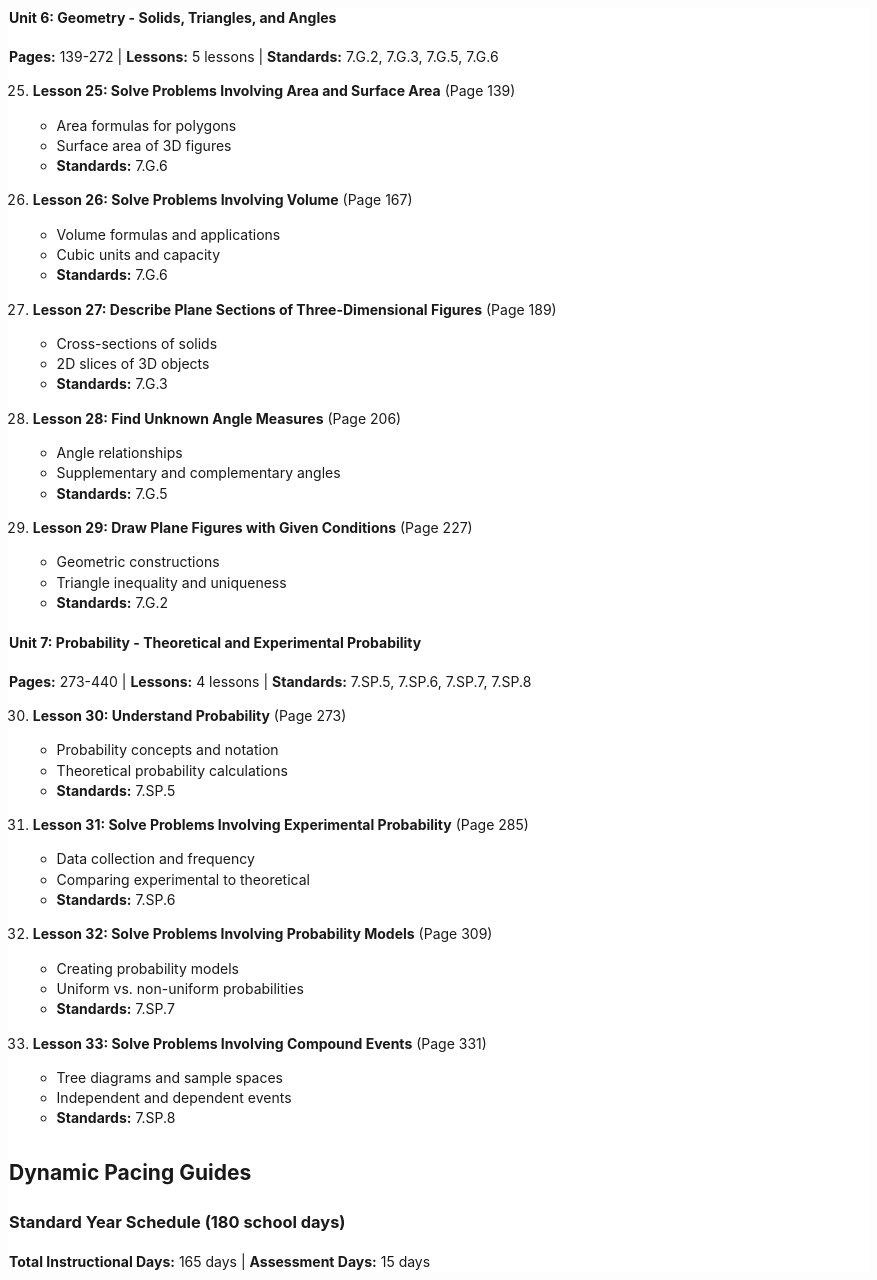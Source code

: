 #### Unit 6: Geometry - Solids, Triangles, and Angles
**Pages:** 139-272 | **Lessons:** 5 lessons | **Standards:** 7.G.2, 7.G.3, 7.G.5, 7.G.6

25. **Lesson 25: Solve Problems Involving Area and Surface Area** (Page 139)
    - Area formulas for polygons
    - Surface area of 3D figures
    - **Standards:** 7.G.6

26. **Lesson 26: Solve Problems Involving Volume** (Page 167)
    - Volume formulas and applications
    - Cubic units and capacity
    - **Standards:** 7.G.6

27. **Lesson 27: Describe Plane Sections of Three-Dimensional Figures** (Page 189)
    - Cross-sections of solids
    - 2D slices of 3D objects
    - **Standards:** 7.G.3

28. **Lesson 28: Find Unknown Angle Measures** (Page 206)
    - Angle relationships
    - Supplementary and complementary angles
    - **Standards:** 7.G.5

29. **Lesson 29: Draw Plane Figures with Given Conditions** (Page 227)
    - Geometric constructions
    - Triangle inequality and uniqueness
    - **Standards:** 7.G.2

#### Unit 7: Probability - Theoretical and Experimental Probability
**Pages:** 273-440 | **Lessons:** 4 lessons | **Standards:** 7.SP.5, 7.SP.6, 7.SP.7, 7.SP.8

30. **Lesson 30: Understand Probability** (Page 273)
    - Probability concepts and notation
    - Theoretical probability calculations
    - **Standards:** 7.SP.5

31. **Lesson 31: Solve Problems Involving Experimental Probability** (Page 285)
    - Data collection and frequency
    - Comparing experimental to theoretical
    - **Standards:** 7.SP.6

32. **Lesson 32: Solve Problems Involving Probability Models** (Page 309)
    - Creating probability models
    - Uniform vs. non-uniform probabilities
    - **Standards:** 7.SP.7

33. **Lesson 33: Solve Problems Involving Compound Events** (Page 331)
    - Tree diagrams and sample spaces
    - Independent and dependent events
    - **Standards:** 7.SP.8

## Dynamic Pacing Guides

### Standard Year Schedule (180 school days)
**Total Instructional Days:** 165 days | **Assessment Days:** 15 days
